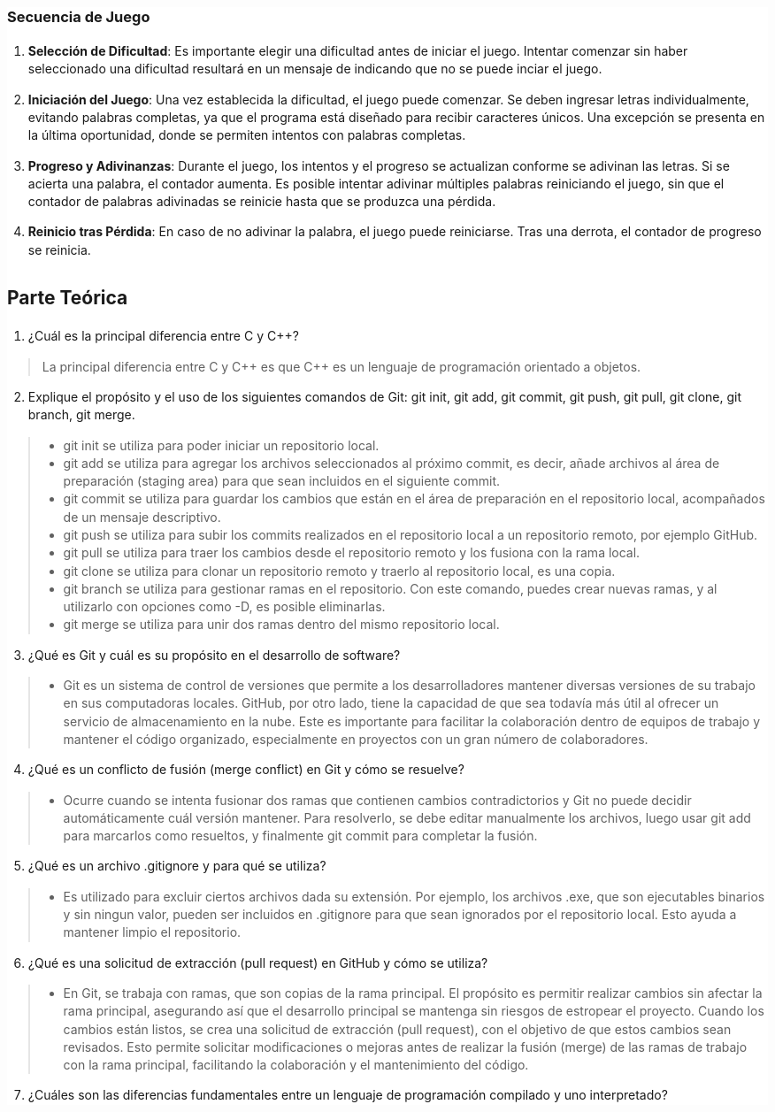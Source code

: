 ### Secuencia de Juego

1. **Selección de Dificultad**: Es importante elegir una dificultad antes de iniciar el juego. Intentar comenzar sin haber seleccionado una dificultad resultará en un mensaje de indicando que no se puede inciar el juego.

2. **Iniciación del Juego**: Una vez establecida la dificultad, el juego puede comenzar. Se deben ingresar letras individualmente, evitando palabras completas, ya que el programa está diseñado para recibir caracteres únicos. Una excepción se presenta en la última oportunidad, donde se permiten intentos con palabras completas.

3. **Progreso y Adivinanzas**: Durante el juego, los intentos y el progreso se actualizan conforme se adivinan las letras. Si se acierta una palabra, el contador aumenta. Es posible intentar adivinar múltiples palabras reiniciando el juego, sin que el contador de palabras adivinadas se reinicie hasta que se produzca una pérdida.

4. **Reinicio tras Pérdida**: En caso de no adivinar la palabra, el juego puede reiniciarse. Tras una derrota, el contador de progreso se reinicia.

## Parte Teórica

1. ¿Cuál es la principal diferencia entre C y C++?
> La principal diferencia entre C y C++ es que C++ es un lenguaje de programación orientado a objetos.

2. Explique el propósito y el uso de los siguientes comandos de Git: git init, git add, git commit, git push, git pull, git clone, git branch, git merge.
> - git init se utiliza para poder iniciar un repositorio local. 
> - git add se utiliza para agregar los archivos seleccionados al próximo commit, es decir, añade archivos al área de preparación (staging area) para que sean incluidos en el siguiente commit.
> - git commit se utiliza para guardar los cambios que están en el área de preparación en el repositorio local, acompañados de un mensaje descriptivo.
> - git push se utiliza para subir los commits realizados en el repositorio local a un repositorio remoto, por ejemplo GitHub.
> - git pull se utiliza para  traer los cambios desde el repositorio remoto y los fusiona con la rama local.
> - git clone se utiliza para clonar un repositorio remoto y traerlo al repositorio local, es una copia.
> - git branch se utiliza para gestionar ramas en el repositorio. Con este comando, puedes crear nuevas ramas, y al utilizarlo con opciones como -D, es posible eliminarlas.
> - git merge se utiliza para unir dos ramas dentro del mismo repositorio local. 
3. ¿Qué es Git y cuál es su propósito en el desarrollo de software?
> - Git es un sistema de control de versiones que permite a los desarrolladores mantener diversas versiones de su trabajo en sus computadoras locales. GitHub, por otro lado, tiene la capacidad de que sea todavía más útil al ofrecer un servicio de almacenamiento en la nube. Este es importante para facilitar la colaboración dentro de equipos de trabajo y mantener el código organizado, especialmente en proyectos con un gran número de colaboradores. 
4. ¿Qué es un conflicto de fusión (merge conflict) en Git y cómo se resuelve?
> - Ocurre cuando se intenta fusionar dos ramas que contienen cambios contradictorios y Git no puede decidir automáticamente cuál versión mantener. Para resolverlo, se debe editar manualmente los archivos, luego usar git add para marcarlos como resueltos, y finalmente git commit para completar la fusión. 
5. ¿Qué es un archivo .gitignore y para qué se utiliza?
> - Es utilizado para excluir ciertos archivos dada su extensión. Por ejemplo, los archivos .exe, que son ejecutables binarios y sin ningun valor, pueden ser incluidos en .gitignore para que sean ignorados por el repositorio local. Esto ayuda a mantener limpio el repositorio. 
6. ¿Qué es una solicitud de extracción (pull request) en GitHub y cómo se utiliza?
> - En Git, se trabaja con ramas, que son copias de la rama principal. El propósito es permitir realizar cambios sin afectar la rama principal, asegurando así que el desarrollo principal se mantenga sin riesgos de estropear el proyecto. Cuando los cambios están listos, se crea una solicitud de extracción (pull request), con el objetivo de que estos cambios sean revisados. Esto permite solicitar modificaciones o mejoras antes de realizar la fusión (merge) de las ramas de trabajo con la rama principal, facilitando la colaboración y el mantenimiento del código. 
7. ¿Cuáles son las diferencias fundamentales entre un lenguaje de programación compilado y uno interpretado?